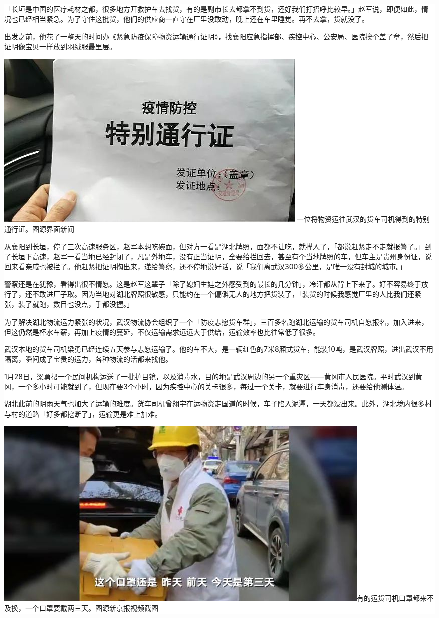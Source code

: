 「长垣是中国的医疗耗材之都，很多地方开救护车去找货，有的是副市长去都拿不到货，还好我们打招呼比较早。」赵军说，即便如此，情况也已经相当紧急。为了守住这批货，他们的供应商一直守在厂里没敢动，晚上还在车里睡觉。再不去拿，货就没了。

出发之前，他花了一整天的时间办《紧急防疫保障物资运输通行证明》，找襄阳应急指挥部、疾控中心、公安局、医院挨个盖了章，然后把证明像宝贝一样放到羽绒服最里层。

  

![](/images/post/4f448f9c348c076eb0e8d2edd019bafe.jpg) 一位将物资运往武汉的货车司机得到的特别通行证。图源界面新闻  

从襄阳到长垣，停了三次高速服务区，赵军本想吃碗面，但对方一看是湖北牌照，面都不让吃，就撵人了，「都说赶紧走不走就报警了。」到了长垣下高速，赵军一看当地已经封闭了，凡是外地车，没有正当证明，全要给拦回去，甚至有个当地牌照的车，但车主是贵州身份证，说回来看亲戚也被拦了。他赶紧把证明掏出来，递给警察，还不停地说好话，说「我们离武汉300多公里，是唯一没有封城的城市。」

警察还是在犹豫，看得出很不情愿。这是赵军这辈子「除了媳妇生娃之外感受到的最长的几分钟」，冷汗都从背上下来了。好不容易终于放行了，还不敢进厂子取。因为当地对湖北牌照很敏感，只能约在一个偏僻无人的地方把货装了，「装货的时候我感觉厂里的人比我们还紧张，装了就跑，数目也没点，手都没握。」

为了解决湖北物流运力紧张的状况，武汉物流协会组织了一个「防疫志愿货车群」，三百多名跑湖北运输的货车司机自愿报名，加入进来，但这仍然是杯水车薪，再加上疫情的蔓延，不仅运输需求远远大于供给，运输效率也比往常低了很多。

武汉本地的货车司机梁勇已经连续五天参与志愿运输了。他的车不大，是一辆红色的7米8厢式货车，能装10吨，是武汉牌照，进出武汉不用隔离，瞬间成了宝贵的运力，各种物流的活都来找他。

1月28日，梁勇帮一个民间机构运送了一批护目镜，以及消毒水，目的地是武汉周边的另一个重灾区——黄冈市人民医院。平时武汉到黄冈，一个多小时可能就到了，但现在要3个小时，因为疾控中心的关卡很多，每过一个关卡，就要进行车身消毒，还要给他测体温。

湖北此前的阴雨天气也加大了运输的难度。货车司机曾翔宇在运物资走国道的时候，车子陷入泥潭，一天都没出来。此外，湖北境内很多村与村的道路「好多都挖断了」，运输更是难上加难。

  

![](/images/post/5b647916526aa71a04704c98052fd721.jpg)有的运货司机口罩都来不及换，一个口罩要戴两三天。图源新京报视频截图
